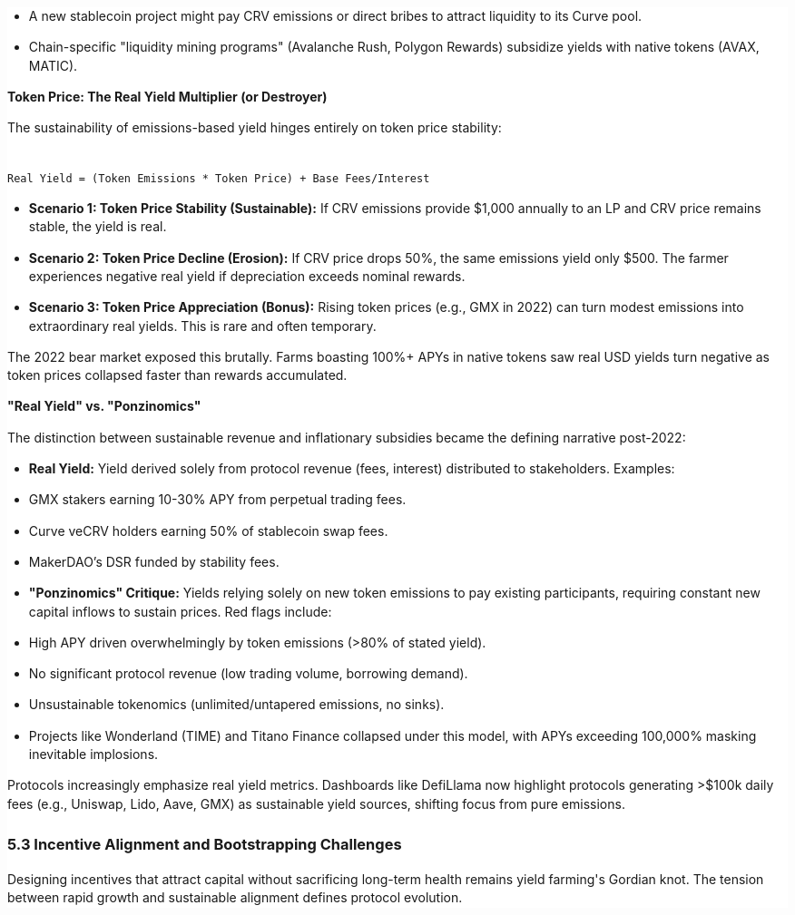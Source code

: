 *   A new stablecoin project might pay CRV emissions or direct bribes to attract liquidity to its Curve pool.

*   Chain-specific "liquidity mining programs" (Avalanche Rush, Polygon Rewards) subsidize yields with native tokens (AVAX, MATIC).

**Token Price: The Real Yield Multiplier (or Destroyer)**

The sustainability of emissions-based yield hinges entirely on token price stability:

```plaintext

Real Yield = (Token Emissions * Token Price) + Base Fees/Interest

```

*   **Scenario 1: Token Price Stability (Sustainable):** If CRV emissions provide $1,000 annually to an LP and CRV price remains stable, the yield is real.

*   **Scenario 2: Token Price Decline (Erosion):** If CRV price drops 50%, the same emissions yield only $500. The farmer experiences negative real yield if depreciation exceeds nominal rewards.

*   **Scenario 3: Token Price Appreciation (Bonus):** Rising token prices (e.g., GMX in 2022) can turn modest emissions into extraordinary real yields. This is rare and often temporary.

The 2022 bear market exposed this brutally. Farms boasting 100%+ APYs in native tokens saw real USD yields turn negative as token prices collapsed faster than rewards accumulated.

**"Real Yield" vs. "Ponzinomics"**

The distinction between sustainable revenue and inflationary subsidies became the defining narrative post-2022:

*   **Real Yield:** Yield derived solely from protocol revenue (fees, interest) distributed to stakeholders. Examples:

*   GMX stakers earning 10-30% APY from perpetual trading fees.

*   Curve veCRV holders earning 50% of stablecoin swap fees.

*   MakerDAO’s DSR funded by stability fees.

*   **"Ponzinomics" Critique:** Yields relying solely on new token emissions to pay existing participants, requiring constant new capital inflows to sustain prices. Red flags include:

*   High APY driven overwhelmingly by token emissions (>80% of stated yield).

*   No significant protocol revenue (low trading volume, borrowing demand).

*   Unsustainable tokenomics (unlimited/untapered emissions, no sinks).

*   Projects like Wonderland (TIME) and Titano Finance collapsed under this model, with APYs exceeding 100,000% masking inevitable implosions.

Protocols increasingly emphasize real yield metrics. Dashboards like DefiLlama now highlight protocols generating >$100k daily fees (e.g., Uniswap, Lido, Aave, GMX) as sustainable yield sources, shifting focus from pure emissions.

### 5.3 Incentive Alignment and Bootstrapping Challenges

Designing incentives that attract capital without sacrificing long-term health remains yield farming's Gordian knot. The tension between rapid growth and sustainable alignment defines protocol evolution.
